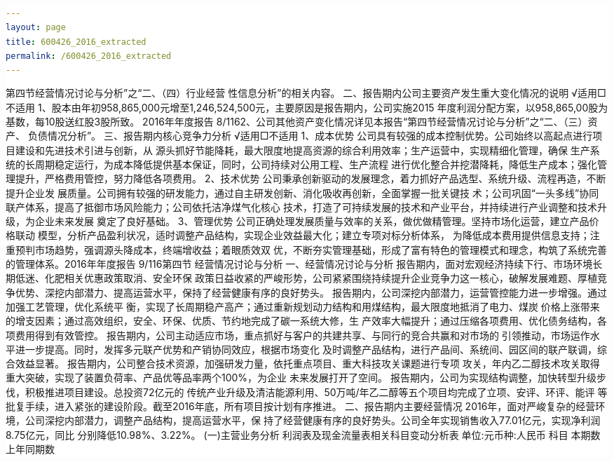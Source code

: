 ```yaml
---
layout: page
title: 600426_2016_extracted
permalink: /600426_2016_extracted
---
```


第四节经营情况讨论与分析”之“二、（四）行业经营
性信息分析”的相关内容。
二、报告期内公司主要资产发生重大变化情况的说明
√适用□不适用
1、股本由年初958,865,000元增至1,246,524,500元，主要原因是报告期内，公司实施2015
年度利润分配方案，以958,865,00股为基数，每10股送红股3股所致。
2016年年度报告
8/1162、公司其他资产变化情况详见本报告“第四节经营情况讨论与分析”之“二、（三）资产、
负债情况分析”。
三、报告期内核心竞争力分析
√适用□不适用
1、成本优势
公司具有较强的成本控制优势。公司始终以高起点进行项目建设和先进技术引进与创新，从
源头抓好节能降耗，最大限度地提高资源的综合利用效率；生产运营中，实现精细化管理，确保
生产系统的长周期稳定运行，为成本降低提供基本保证，同时，公司持续对公用工程、生产流程
进行优化整合并挖潜降耗，降低生产成本；强化管理提升，严格费用管控，努力降低各项费用。
2、技术优势
公司秉承创新驱动的发展理念，着力抓好产品选型、系统升级、流程再造，不断提升企业发
展质量。公司拥有较强的研发能力，通过自主研发创新、消化吸收再创新，全面掌握一批关键技
术；公司巩固“一头多线”协同联产体系，提高了抵御市场风险能力；公司依托洁净煤气化核心
技术，打造了可持续发展的技术和产业平台，并持续进行产业调整和技术升级，为企业未来发展
奠定了良好基础。
3、管理优势
公司正确处理发展质量与效率的关系，做优做精管理。坚持市场化运营，建立产品价格联动
模型，分析产品盈利状况，适时调整产品结构，实现企业效益最大化；建立专项对标分析体系，
为降低成本费用提供信息支持；注重预判市场趋势，强调源头降成本，终端增收益；着眼质效双
优，不断夯实管理基础，形成了富有特色的管理模式和理念，构筑了系统完善的管理体系。2016年年度报告
9/116第四节
经营情况讨论与分析
一、经营情况讨论与分析
报告期内，面对宏观经济持续下行、市场环境长期低迷、化肥相关优惠政策取消、安全环保
政策日益收紧的严峻形势，公司紧紧围绕持续提升企业竞争力这一核心，破解发展难题、厚植竞
争优势、深挖内部潜力、提高运营水平，保持了经营健康有序的良好势头。
报告期内，公司深挖内部潜力，运营管控能力进一步增强。通过加强工艺管理，优化系统平
衡，实现了长周期稳产高产；通过重新规划动力结构和用煤结构，最大限度地抵消了电力、煤炭
价格上涨带来的增支因素；通过高效组织，安全、环保、优质、节约地完成了碳一系统大修，生
产效率大幅提升；通过压缩各项费用、优化债务结构，各项费用得到有效管控。
报告期内，公司主动适应市场，重点抓好与客户的共建共享、与同行的竞合共赢和对市场的
引领推动，市场运作水平进一步提高。同时，发挥多元联产优势和产销协同效应，根据市场变化
及时调整产品结构，进行产品间、系统间、园区间的联产联调，综合效益显著。
报告期内，公司整合技术资源，加强研发力量，依托重点项目、重大科技攻关课题进行专项
攻关，年内乙二醇技术攻关取得重大突破，实现了装置负荷率、产品优等品率两个100%，为企业
未来发展打开了空间。
报告期内，公司为实现结构调整，加快转型升级步伐，积极推进项目建设。总投资72亿元的
传统产业升级及清洁能源利用、50万吨/年乙二醇等五个项目均完成了立项、安评、环评、能评
等批复手续，进入紧张的建设阶段。截至2016年底，所有项目按计划有序推进。
二、报告期内主要经营情况
2016年，面对严峻复杂的经营环境，公司深挖内部潜力，调整产品结构，提高运营水平，保
持了经营健康有序的良好势头。公司全年实现销售收入77.01亿元，实现净利润8.75亿元，同比
分别降低10.98%、3.22%。
(一)主营业务分析
利润表及现金流量表相关科目变动分析表
单位:元币种:人民币
科目
本期数
上年同期数